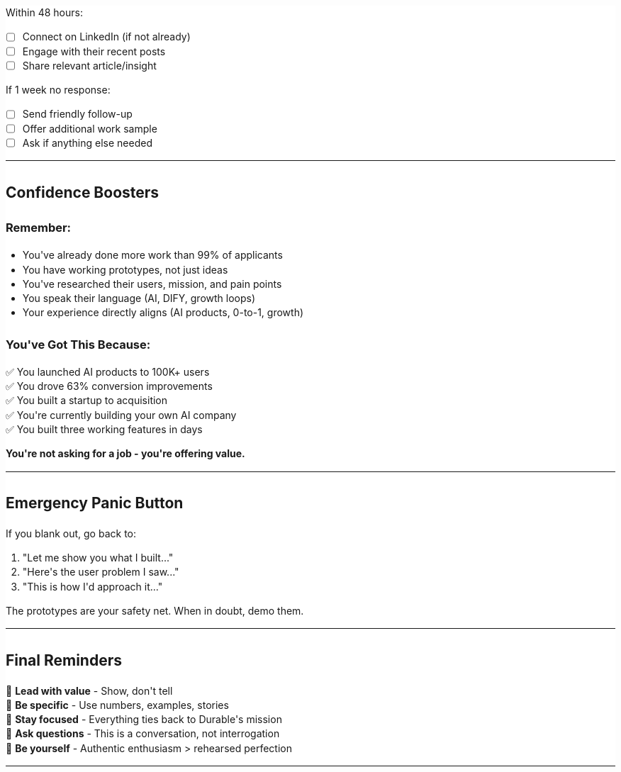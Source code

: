 Within 48 hours:
- [ ] Connect on LinkedIn (if not already)
- [ ] Engage with their recent posts
- [ ] Share relevant article/insight

If 1 week no response:
- [ ] Send friendly follow-up
- [ ] Offer additional work sample
- [ ] Ask if anything else needed

---

## Confidence Boosters

### Remember:
- You've already done more work than 99% of applicants
- You have working prototypes, not just ideas
- You've researched their users, mission, and pain points
- You speak their language (AI, DIFY, growth loops)
- Your experience directly aligns (AI products, 0-to-1, growth)

### You've Got This Because:
✅ You launched AI products to 100K+ users  
✅ You drove 63% conversion improvements  
✅ You built a startup to acquisition  
✅ You're currently building your own AI company  
✅ You built three working features in days

**You're not asking for a job - you're offering value.**

---

## Emergency Panic Button

If you blank out, go back to:
1. "Let me show you what I built..."
2. "Here's the user problem I saw..."
3. "This is how I'd approach it..."

The prototypes are your safety net. When in doubt, demo them.

---

## Final Reminders

🎯 **Lead with value** - Show, don't tell  
🎯 **Be specific** - Use numbers, examples, stories  
🎯 **Stay focused** - Everything ties back to Durable's mission  
🎯 **Ask questions** - This is a conversation, not interrogation  
🎯 **Be yourself** - Authentic enthusiasm > rehearsed perfection

---
